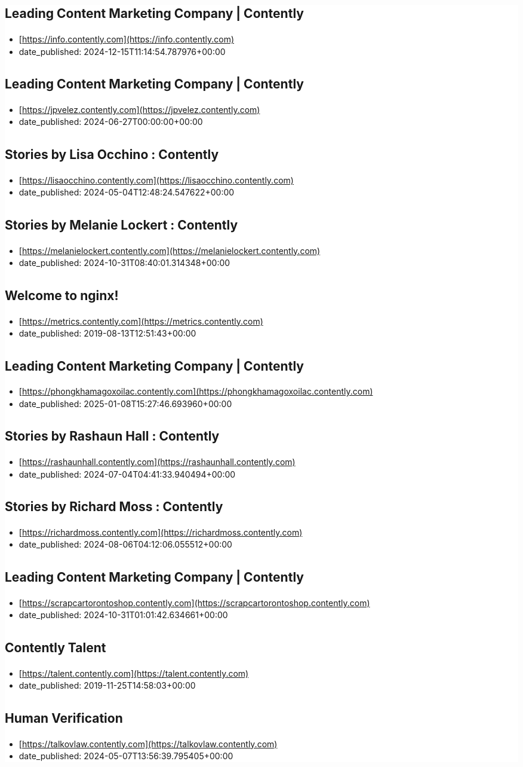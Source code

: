  ## Leading Content Marketing Company | Contently
 - [https://info.contently.com](https://info.contently.com)
 - date_published: 2024-12-15T11:14:54.787976+00:00

 ## Leading Content Marketing Company | Contently
 - [https://jpvelez.contently.com](https://jpvelez.contently.com)
 - date_published: 2024-06-27T00:00:00+00:00

 ## Stories by Lisa Occhino : Contently
 - [https://lisaocchino.contently.com](https://lisaocchino.contently.com)
 - date_published: 2024-05-04T12:48:24.547622+00:00

 ## Stories by Melanie Lockert : Contently
 - [https://melanielockert.contently.com](https://melanielockert.contently.com)
 - date_published: 2024-10-31T08:40:01.314348+00:00

 ## Welcome to nginx!
 - [https://metrics.contently.com](https://metrics.contently.com)
 - date_published: 2019-08-13T12:51:43+00:00

 ## Leading Content Marketing Company | Contently
 - [https://phongkhamagoxoilac.contently.com](https://phongkhamagoxoilac.contently.com)
 - date_published: 2025-01-08T15:27:46.693960+00:00

 ## Stories by Rashaun Hall : Contently
 - [https://rashaunhall.contently.com](https://rashaunhall.contently.com)
 - date_published: 2024-07-04T04:41:33.940494+00:00

 ## Stories by Richard Moss : Contently
 - [https://richardmoss.contently.com](https://richardmoss.contently.com)
 - date_published: 2024-08-06T04:12:06.055512+00:00

 ## Leading Content Marketing Company | Contently
 - [https://scrapcartorontoshop.contently.com](https://scrapcartorontoshop.contently.com)
 - date_published: 2024-10-31T01:01:42.634661+00:00

 ## Contently Talent
 - [https://talent.contently.com](https://talent.contently.com)
 - date_published: 2019-11-25T14:58:03+00:00

 ## Human Verification
 - [https://talkovlaw.contently.com](https://talkovlaw.contently.com)
 - date_published: 2024-05-07T13:56:39.795405+00:00

